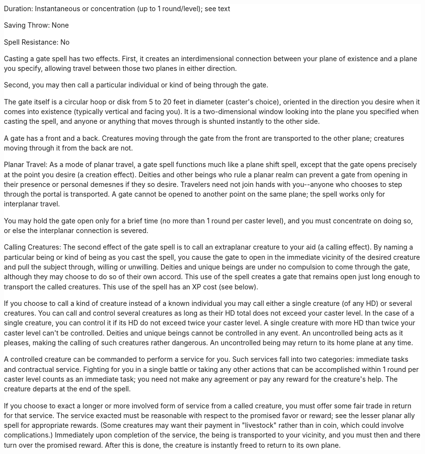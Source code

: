 Duration: Instantaneous or concentration (up to 1 round/level); see text

Saving Throw: None

Spell Resistance: No

Casting a gate spell has two effects. First, it creates an interdimensional connection between your plane of existence and a plane you specify, allowing travel between those two planes in either direction.

Second, you may then call a particular individual or kind of being through the gate.

The gate itself is a circular hoop or disk from 5 to 20 feet in diameter (caster's choice), oriented in the direction you desire when it comes into existence (typically vertical and facing you). It is a two-dimensional window looking into the plane you specified when casting the spell, and anyone or anything that moves through is shunted instantly to the other side.

A gate has a front and a back. Creatures moving through the gate from the front are transported to the other plane; creatures moving through it from the back are not.

Planar Travel: As a mode of planar travel, a gate spell functions much like a plane shift spell, except that the gate opens precisely at the point you desire (a creation effect). Deities and other beings who rule a planar realm can prevent a gate from opening in their presence or personal demesnes if they so desire. Travelers need not join hands with you--anyone who chooses to step through the portal is transported. A gate cannot be opened to another point on the same plane; the spell works only for interplanar travel.

You may hold the gate open only for a brief time (no more than 1 round per caster level), and you must concentrate on doing so, or else the interplanar connection is severed.

Calling Creatures: The second effect of the gate spell is to call an extraplanar creature to your aid (a calling effect). By naming a particular being or kind of being as you cast the spell, you cause the gate to open in the immediate vicinity of the desired creature and pull the subject through, willing or unwilling. Deities and unique beings are under no compulsion to come through the gate, although they may choose to do so of their own accord. This use of the spell creates a gate that remains open just long enough to transport the called creatures. This use of the spell has an XP cost (see below).

If you choose to call a kind of creature instead of a known individual you may call either a single creature (of any HD) or several creatures. You can call and control several creatures as long as their HD total does not exceed your caster level. In the case of a single creature, you can control it if its HD do not exceed twice your caster level. A single creature with more HD than twice your caster level can't be controlled. Deities and unique beings cannot be controlled in any event. An uncontrolled being acts as it pleases, making the calling of such creatures rather dangerous. An uncontrolled being may return to its home plane at any time.

A controlled creature can be commanded to perform a service for you. Such services fall into two categories: immediate tasks and contractual service. Fighting for you in a single battle or taking any other actions that can be accomplished within 1 round per caster level counts as an immediate task; you need not make any agreement or pay any reward for the creature's help. The creature departs at the end of the spell.

If you choose to exact a longer or more involved form of service from a called creature, you must offer some fair trade in return for that service. The service exacted must be reasonable with respect to the promised favor or reward; see the lesser planar ally spell for appropriate rewards. (Some creatures may want their payment in "livestock" rather than in coin, which could involve complications.) Immediately upon completion of the service, the being is transported to your vicinity, and you must then and there turn over the promised reward. After this is done, the creature is instantly freed to return to its own plane.
